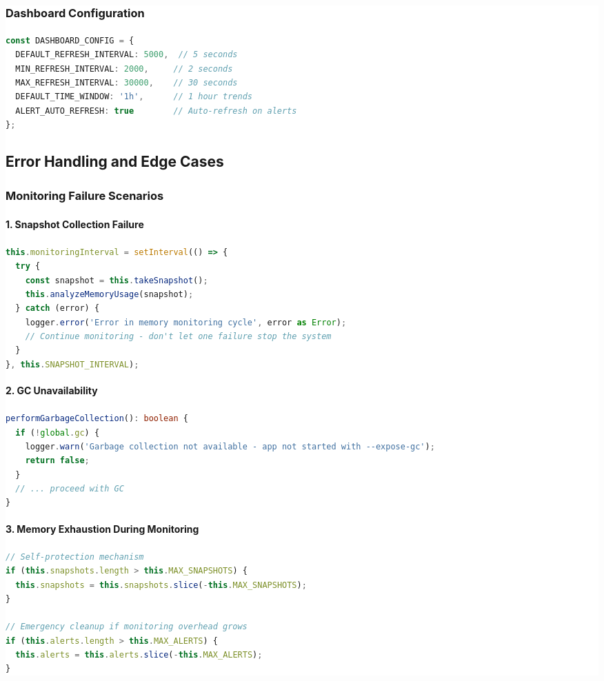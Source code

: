 ### Dashboard Configuration
```typescript
const DASHBOARD_CONFIG = {
  DEFAULT_REFRESH_INTERVAL: 5000,  // 5 seconds
  MIN_REFRESH_INTERVAL: 2000,     // 2 seconds
  MAX_REFRESH_INTERVAL: 30000,    // 30 seconds
  DEFAULT_TIME_WINDOW: '1h',      // 1 hour trends
  ALERT_AUTO_REFRESH: true        // Auto-refresh on alerts
};
```

## Error Handling and Edge Cases

### Monitoring Failure Scenarios

#### 1. Snapshot Collection Failure
```typescript
this.monitoringInterval = setInterval(() => {
  try {
    const snapshot = this.takeSnapshot();
    this.analyzeMemoryUsage(snapshot);
  } catch (error) {
    logger.error('Error in memory monitoring cycle', error as Error);
    // Continue monitoring - don't let one failure stop the system
  }
}, this.SNAPSHOT_INTERVAL);
```

#### 2. GC Unavailability
```typescript
performGarbageCollection(): boolean {
  if (!global.gc) {
    logger.warn('Garbage collection not available - app not started with --expose-gc');
    return false;
  }
  // ... proceed with GC
}
```

#### 3. Memory Exhaustion During Monitoring
```typescript
// Self-protection mechanism
if (this.snapshots.length > this.MAX_SNAPSHOTS) {
  this.snapshots = this.snapshots.slice(-this.MAX_SNAPSHOTS);
}

// Emergency cleanup if monitoring overhead grows
if (this.alerts.length > this.MAX_ALERTS) {
  this.alerts = this.alerts.slice(-this.MAX_ALERTS);
}
```
